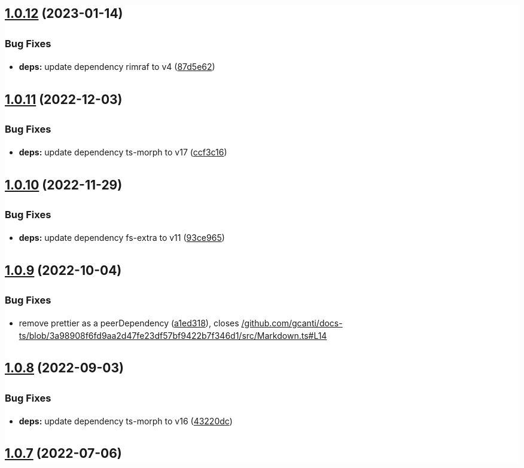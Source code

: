 ## [1.0.12](https://github.com/docs-ts/docs-ts/compare/v1.0.11...v1.0.12) (2023-01-14)


### Bug Fixes

* **deps:** update dependency rimraf to v4 ([87d5e62](https://github.com/docs-ts/docs-ts/commit/87d5e628a437cfb6877544954e4bf10109d8bf8e))

## [1.0.11](https://github.com/docs-ts/docs-ts/compare/v1.0.10...v1.0.11) (2022-12-03)


### Bug Fixes

* **deps:** update dependency ts-morph to v17 ([ccf3c16](https://github.com/docs-ts/docs-ts/commit/ccf3c16b4dccec95bbf31eef47c7a652352fcb02))

## [1.0.10](https://github.com/docs-ts/docs-ts/compare/v1.0.9...v1.0.10) (2022-11-29)


### Bug Fixes

* **deps:** update dependency fs-extra to v11 ([93ce965](https://github.com/docs-ts/docs-ts/commit/93ce96507dc5d194a9718bf462494c04dc17672a))

## [1.0.9](https://github.com/docs-ts/docs-ts/compare/v1.0.8...v1.0.9) (2022-10-04)


### Bug Fixes

* remove prettier as a peerDependency ([a1ed318](https://github.com/docs-ts/docs-ts/commit/a1ed318f8533fc6b403294fa7903c0de5be44dde)), closes [/github.com/gcanti/docs-ts/blob/3a98908f6fd9aa2d47fe23df57bf9422b7f346d1/src/Markdown.ts#L14](https://github.com//github.com/gcanti/docs-ts/blob/3a98908f6fd9aa2d47fe23df57bf9422b7f346d1/src/Markdown.ts/issues/L14)

## [1.0.8](https://github.com/docs-ts/docs-ts/compare/v1.0.7...v1.0.8) (2022-09-03)


### Bug Fixes

* **deps:** update dependency ts-morph to v16 ([43220dc](https://github.com/docs-ts/docs-ts/commit/43220dcc4e9bec84a5911188556686457947841b))

## [1.0.7](https://github.com/docs-ts/docs-ts/compare/v1.0.6...v1.0.7) (2022-07-06)
